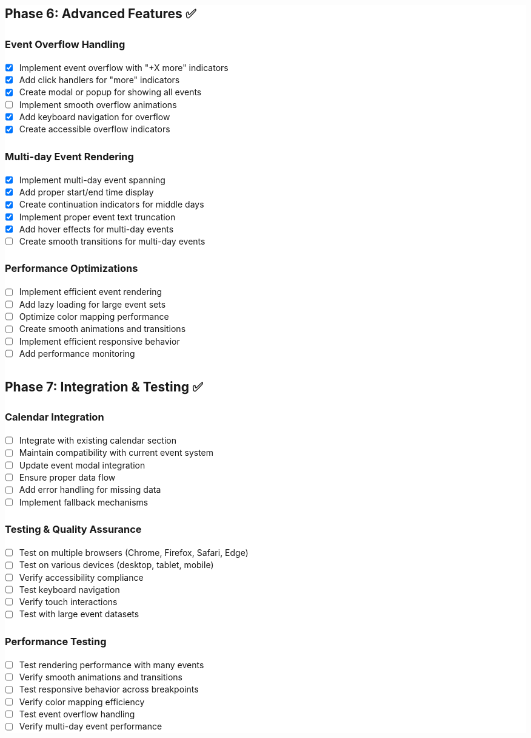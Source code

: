 ## Phase 6: Advanced Features ✅

### Event Overflow Handling
- [x] Implement event overflow with "+X more" indicators
- [x] Add click handlers for "more" indicators
- [x] Create modal or popup for showing all events
- [ ] Implement smooth overflow animations
- [x] Add keyboard navigation for overflow
- [x] Create accessible overflow indicators

### Multi-day Event Rendering
- [x] Implement multi-day event spanning
- [x] Add proper start/end time display
- [x] Create continuation indicators for middle days
- [x] Implement proper event text truncation
- [x] Add hover effects for multi-day events
- [ ] Create smooth transitions for multi-day events

### Performance Optimizations
- [ ] Implement efficient event rendering
- [ ] Add lazy loading for large event sets
- [ ] Optimize color mapping performance
- [ ] Create smooth animations and transitions
- [ ] Implement efficient responsive behavior
- [ ] Add performance monitoring

## Phase 7: Integration & Testing ✅

### Calendar Integration
- [ ] Integrate with existing calendar section
- [ ] Maintain compatibility with current event system
- [ ] Update event modal integration
- [ ] Ensure proper data flow
- [ ] Add error handling for missing data
- [ ] Implement fallback mechanisms

### Testing & Quality Assurance
- [ ] Test on multiple browsers (Chrome, Firefox, Safari, Edge)
- [ ] Test on various devices (desktop, tablet, mobile)
- [ ] Verify accessibility compliance
- [ ] Test keyboard navigation
- [ ] Verify touch interactions
- [ ] Test with large event datasets

### Performance Testing
- [ ] Test rendering performance with many events
- [ ] Verify smooth animations and transitions
- [ ] Test responsive behavior across breakpoints
- [ ] Verify color mapping efficiency
- [ ] Test event overflow handling
- [ ] Verify multi-day event performance
